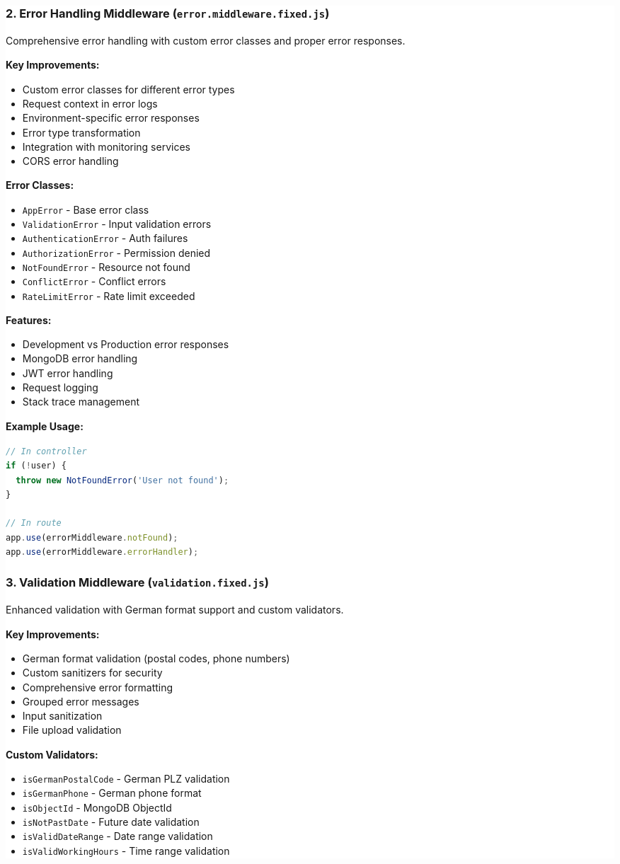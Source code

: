 ### 2. Error Handling Middleware (`error.middleware.fixed.js`)

Comprehensive error handling with custom error classes and proper error responses.

**Key Improvements:**
- Custom error classes for different error types
- Request context in error logs
- Environment-specific error responses
- Error type transformation
- Integration with monitoring services
- CORS error handling

**Error Classes:**
- `AppError` - Base error class
- `ValidationError` - Input validation errors
- `AuthenticationError` - Auth failures
- `AuthorizationError` - Permission denied
- `NotFoundError` - Resource not found
- `ConflictError` - Conflict errors
- `RateLimitError` - Rate limit exceeded

**Features:**
- Development vs Production error responses
- MongoDB error handling
- JWT error handling
- Request logging
- Stack trace management

**Example Usage:**
```javascript
// In controller
if (!user) {
  throw new NotFoundError('User not found');
}

// In route
app.use(errorMiddleware.notFound);
app.use(errorMiddleware.errorHandler);
```

### 3. Validation Middleware (`validation.fixed.js`)

Enhanced validation with German format support and custom validators.

**Key Improvements:**
- German format validation (postal codes, phone numbers)
- Custom sanitizers for security
- Comprehensive error formatting
- Grouped error messages
- Input sanitization
- File upload validation

**Custom Validators:**
- `isGermanPostalCode` - German PLZ validation
- `isGermanPhone` - German phone format
- `isObjectId` - MongoDB ObjectId
- `isNotPastDate` - Future date validation
- `isValidDateRange` - Date range validation
- `isValidWorkingHours` - Time range validation
